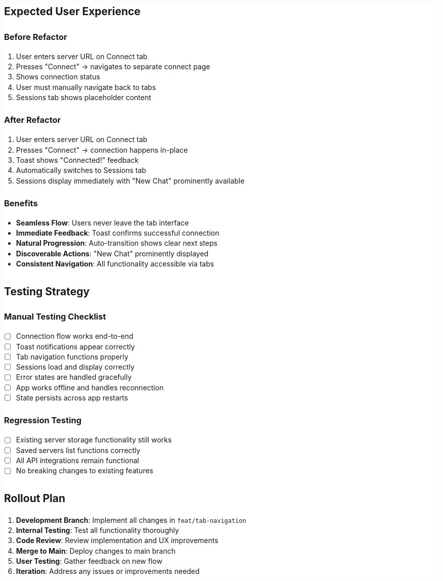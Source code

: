 ## Expected User Experience

### Before Refactor
1. User enters server URL on Connect tab
2. Presses "Connect" → navigates to separate connect page
3. Shows connection status
4. User must manually navigate back to tabs
5. Sessions tab shows placeholder content

### After Refactor
1. User enters server URL on Connect tab
2. Presses "Connect" → connection happens in-place
3. Toast shows "Connected!" feedback
4. Automatically switches to Sessions tab
5. Sessions display immediately with "New Chat" prominently available

### Benefits
- **Seamless Flow**: Users never leave the tab interface
- **Immediate Feedback**: Toast confirms successful connection
- **Natural Progression**: Auto-transition shows clear next steps
- **Discoverable Actions**: "New Chat" prominently displayed
- **Consistent Navigation**: All functionality accessible via tabs

## Testing Strategy

### Manual Testing Checklist
- [ ] Connection flow works end-to-end
- [ ] Toast notifications appear correctly
- [ ] Tab navigation functions properly
- [ ] Sessions load and display correctly
- [ ] Error states are handled gracefully
- [ ] App works offline and handles reconnection
- [ ] State persists across app restarts

### Regression Testing
- [ ] Existing server storage functionality still works
- [ ] Saved servers list functions correctly
- [ ] All API integrations remain functional
- [ ] No breaking changes to existing features

## Rollout Plan

1. **Development Branch**: Implement all changes in `feat/tab-navigation`
2. **Internal Testing**: Test all functionality thoroughly
3. **Code Review**: Review implementation and UX improvements
4. **Merge to Main**: Deploy changes to main branch
5. **User Testing**: Gather feedback on new flow
6. **Iteration**: Address any issues or improvements needed
